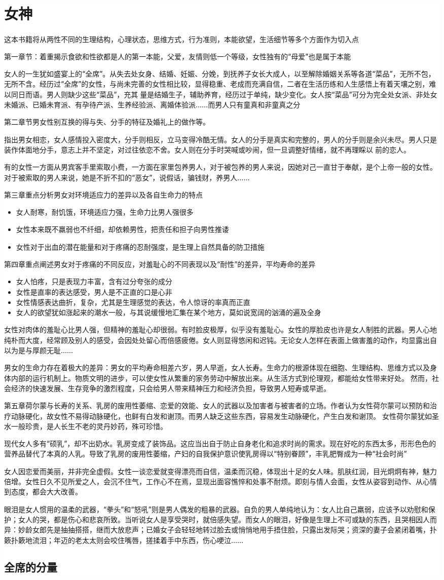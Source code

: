 # 女神

这本书籍将从两性不同的生理结构，心理状态，思维方式，行为准则，本能欲望，生活细节等多个方面作为切入点

第一章节：着重揭示食欲和性欲都是人的第一本能，父爱，友情则低一个等级，女性独有的“母爱”也是属于本能

女人的一生犹如盛宴上的“全席”。从失去处女身、结婚、妊娠、分娩，到抚养子女长大成人，以至解除婚姻关系等各道“菜品”，无所不包，无所不含。经历过“全席”的女性，与尚未完善的女性相比较，显得稳重、老成而充满自信，二者在生活历练和人生感悟上有着天壤之别，难以同日而语。男人则缺少这些“菜品”，充其
量是结婚生子，辅助养育，经历过于单纯，缺少变化。女人按“菜品”可分为完全处女派、非处女未婚派、已婚未育派、有孕待产派、生养经验派、离婚体验派……而男人只有童真和非童真之分 

第二章节男女性别互换的得与失、分手的特征及婚礼上的做作等。

指出男女相恋，女人感情投入密度大，分手则相反，立马变得冷酷无情。女人的分手是真实和完整的，男人的分手则是余兴未尽。男人只是装作体面地分手，意志上并不坚定，对过往依恋不舍。女人则在分手时哭喊或吵闹，但一旦调整好情绪，就不再理睬以
前的恋人。

有的女性一方面从男宾客手里索取小费，一方面在家里包养男人，对于被包养的男人来说，因她对己一直甘于奉献，是个上帝一般的女性。对于被索取的男人来说，她是不折不扣的“恶女”，说假话，骗钱财，养男人……   

第三章重点分析男女对环境适应力的差异以及各自生命力的特点

- 女人耐寒，耐饥饿，环境适应力强，生命力比男人强很多
- 女性本来既不羸弱也不纤细，却依赖男性，把责任和担子向男性推诿

- 女性对于出血的潜在能量和对于疼痛的忍耐强度，是生理上自然具备的防卫措施



第四章重点阐述男女对于疼痛的不同反应，对羞耻心的不同表现以及“耐性”的差异，平均寿命的差异

- 女人怕疼，只是表现力丰富，含有过分夸张的成分
- 女性是直率的表达感受，男人是不正直的口是心非
- 女性情感表达曲折，复杂，尤其是生理感觉的表达，令人惊讶的率真而正直
- 女人的欲望犹如涨起来的潮水一般，与其说缓慢地汇集在某个地方，莫如说宽阔的汹涌的遍及全身

女性对肉体的羞耻心比男人强，但精神的羞耻心却很弱。有时脸皮极厚，似乎没有羞耻心。女性的厚脸皮也许是女人制胜的武器。男人心地纯朴而大度，经常顾及别人的感受，会因处处留心而倍感疲倦。女人则显得悠闲和迟钝。无论女人怎样在表面上做害羞的动作，均显露出自以为是与厚颜无耻……  

男女的生命力存在着极大的差异：男女的平均寿命相差六岁，男人早逝，女人长寿。生命力的根源体现在细胞、生理结构、思维方式以及身体内部的运行机制上。物质文明的进步，可以使女性从繁重的家务劳动中解放出来。从生活方式到伦理观，都能给女性带来好处。
然而，社会经济的快速发展、生存竞争的激烈程度，只会给男人带来精神压力和经济负担，导致男人短寿或早逝。  



第五章荷尔蒙与长寿的关系、乳房的废用性萎缩、恋爱的效能、女人的武器以及加害者与被害者的立场。作者认为女性荷尔蒙可以预防和治疗动脉硬化，故女性不易得动脉硬化，也鲜有白发和谢顶。而男人缺乏这些东西，容易发生动脉硬化，产生白发和谢顶。
女性荷尔蒙犹如圣水一般珍贵，是人长生不老的灵丹妙药，殊可珍惜。

现代女人多有“硕乳”，却不出奶水。乳房变成了装饰品。这应当出自于防止自身老化和追求时尚的需求。现在好吃的东西太多，形形色色的营养品替代了本真的人乳。导致了乳房的废用性萎缩，产妇的自我保护意识使乳房得以“特别眷顾”，丰乳肥臀成为一种“社会时尚”  

女人因恋爱而美丽，并非完全虚假。女性一谈恋爱就变得漂亮而自信，温柔而沉稳，体现出十足的女人味。肌肤红润，目光炯炯有神，魅力倍增。女性日久不见所爱之人，会沉不住气，工作心不在焉，显现出面容憔悴和处事不耐烦。即刻与情人会面，女性从姿容到动作、从心情到态度，都会大大改善。

眼泪是女人惯用的温柔的武器，“拳头”和“怒吼”则是男人偶发的粗暴的武器。自负的男人单纯地认为：女人比自己羸弱，应该予以劝慰和保护；女人的哭，都是伤心和悲哀所致。当听说女人是享受哭时，就倍感失望。而女人的眼泪，好像是生理上不可或缺的东西，且哭相因人而异：妙龄女郎先是抽抽搭搭，继而大放悲声；已婚女子会轻轻地转过脸去或悄悄地用手捂住脸，只露出发际哭；资深的妻子会紧闭着嘴，扑簌扑簌地流泪；年迈的老太太则会咬住嘴唇，搓揉着手中东西，伤心哽泣……    



## 全席的分量
